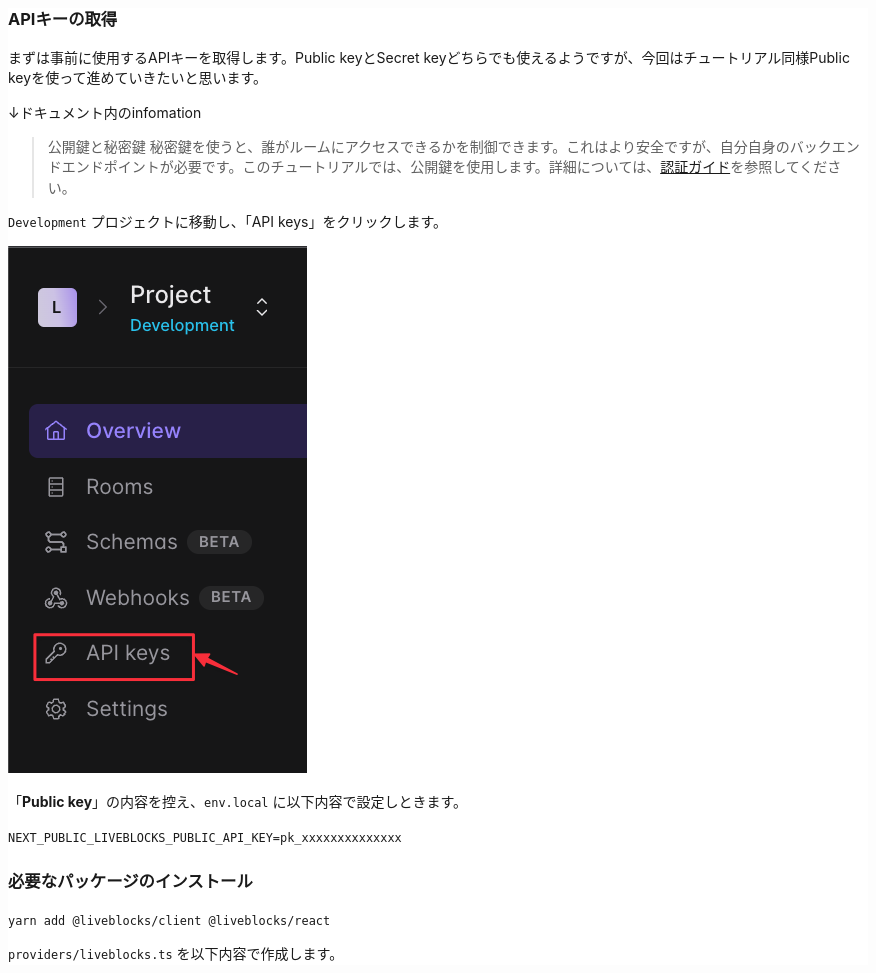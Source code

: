 ### APIキーの取得

まずは事前に使用するAPIキーを取得します。Public keyとSecret keyどちらでも使えるようですが、今回はチュートリアル同様Public keyを使って進めていきたいと思います。

↓ドキュメント内のinfomation

> 公開鍵と秘密鍵
> 秘密鍵を使うと、誰がルームにアクセスできるかを制御できます。これはより安全ですが、自分自身のバックエンドエンドポイントが必要です。このチュートリアルでは、公開鍵を使用します。詳細については、[認証ガイド](https://liveblocks.io/docs/guides/authentication)を参照してください。


`Development` プロジェクトに移動し、「API keys」をクリックします。

![image3.png](/images/7f3d39f5b59f67/image3.png)

「**Public key**」の内容を控え、`env.local` に以下内容で設定しときます。

```text
NEXT_PUBLIC_LIVEBLOCKS_PUBLIC_API_KEY=pk_xxxxxxxxxxxxxx
```

### 必要なパッケージのインストール

```bash
yarn add @liveblocks/client @liveblocks/react
```

`providers/liveblocks.ts` を以下内容で作成します。
